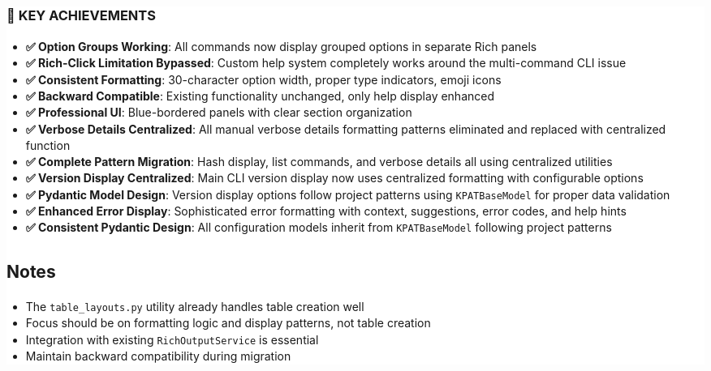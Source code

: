 ### 🎯 **KEY ACHIEVEMENTS**
- **✅ Option Groups Working**: All commands now display grouped options in separate Rich panels
- **✅ Rich-Click Limitation Bypassed**: Custom help system completely works around the multi-command CLI issue
- **✅ Consistent Formatting**: 30-character option width, proper type indicators, emoji icons
- **✅ Backward Compatible**: Existing functionality unchanged, only help display enhanced
- **✅ Professional UI**: Blue-bordered panels with clear section organization
- **✅ Verbose Details Centralized**: All manual verbose details formatting patterns eliminated and replaced with centralized function
- **✅ Complete Pattern Migration**: Hash display, list commands, and verbose details all using centralized utilities
- **✅ Version Display Centralized**: Main CLI version display now uses centralized formatting with configurable options
- **✅ Pydantic Model Design**: Version display options follow project patterns using `KPATBaseModel` for proper data validation
- **✅ Enhanced Error Display**: Sophisticated error formatting with context, suggestions, error codes, and help hints
- **✅ Consistent Pydantic Design**: All configuration models inherit from `KPATBaseModel` following project patterns

## Notes

- The `table_layouts.py` utility already handles table creation well
- Focus should be on formatting logic and display patterns, not table creation
- Integration with existing `RichOutputService` is essential
- Maintain backward compatibility during migration
